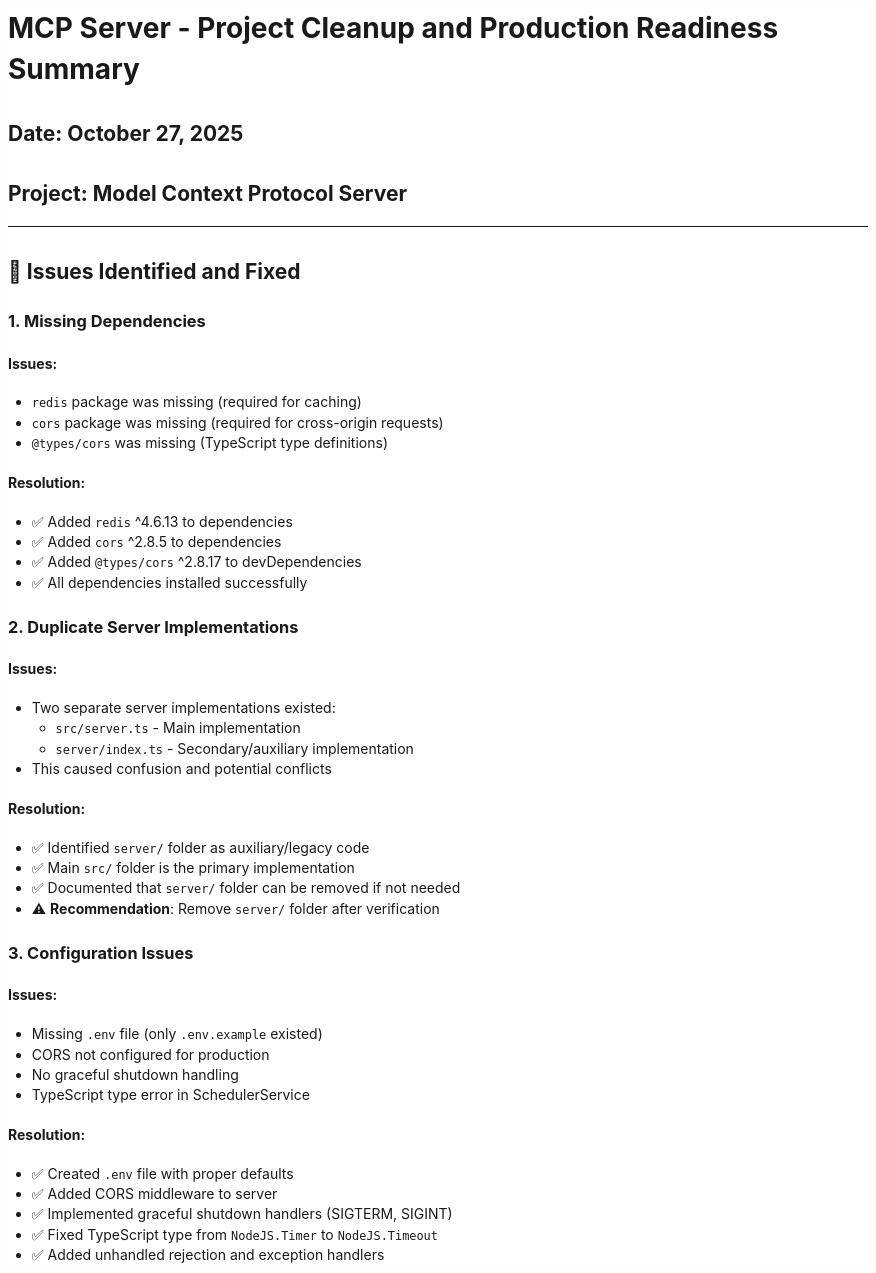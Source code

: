 # MCP Server - Project Cleanup and Production Readiness Summary

## Date: October 27, 2025
## Project: Model Context Protocol Server

---

## 🎯 Issues Identified and Fixed

### 1. **Missing Dependencies**
#### Issues:
- `redis` package was missing (required for caching)
- `cors` package was missing (required for cross-origin requests)
- `@types/cors` was missing (TypeScript type definitions)

#### Resolution:
- ✅ Added `redis` ^4.6.13 to dependencies
- ✅ Added `cors` ^2.8.5 to dependencies
- ✅ Added `@types/cors` ^2.8.17 to devDependencies
- ✅ All dependencies installed successfully

### 2. **Duplicate Server Implementations**
#### Issues:
- Two separate server implementations existed:
  - `src/server.ts` - Main implementation
  - `server/index.ts` - Secondary/auxiliary implementation
- This caused confusion and potential conflicts

#### Resolution:
- ✅ Identified `server/` folder as auxiliary/legacy code
- ✅ Main `src/` folder is the primary implementation
- ✅ Documented that `server/` folder can be removed if not needed
- ⚠️ **Recommendation**: Remove `server/` folder after verification

### 3. **Configuration Issues**
#### Issues:
- Missing `.env` file (only `.env.example` existed)
- CORS not configured for production
- No graceful shutdown handling
- TypeScript type error in SchedulerService

#### Resolution:
- ✅ Created `.env` file with proper defaults
- ✅ Added CORS middleware to server
- ✅ Implemented graceful shutdown handlers (SIGTERM, SIGINT)
- ✅ Fixed TypeScript type from `NodeJS.Timer` to `NodeJS.Timeout`
- ✅ Added unhandled rejection and exception handlers
